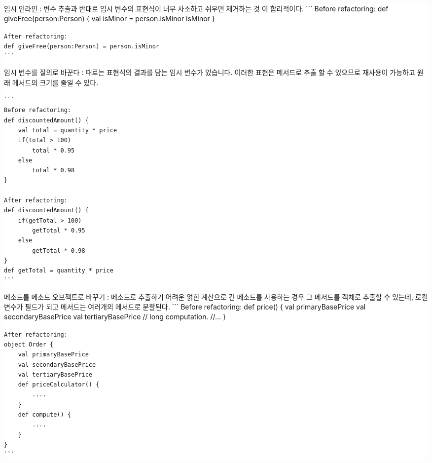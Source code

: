 임시 인라인 : 변수 추출과 반대로 임시 변수의 표현식이 너무 사소하고 쉬우면 제거하는 것 이 합리적이다.
	```
	Before refactoring:
	def giveFree(person:Person) {
		val isMinor = person.isMinor
		isMinor
	}

	After refactoring:
	def giveFree(person:Person) = person.isMinor
	```

임시 변수를 질의로 바꾼다 : 때로는 표현식의 결과를 담는 임시 변수가 있습니다. 이러한 표현은 메서드로 추출 할 수 있으므로 재사용이 가능하고 원래 메서드의 크기를 줄일 수 있다.

	```
	Before refactoring:
	def discountedAmount() {
		val total = quantity * price
		if(total > 100)
			total * 0.95
		else
			total * 0.98
	}

	After refactoring:
	def discountedAmount() { 
		if(getTotal > 100)
			getTotal * 0.95
		else
			getTotal * 0.98
	}
	def getTotal = quantity * price
	```

메소드를 메소드 오브젝트로 바꾸기 : 메소드로 추출하기 어려운 얽힌 계산으로 긴 메소드를 사용하는 경우 그 메서드를 객체로 추출할 수 있는데, 로컬 변수가 필드가 되고 메서드는 여러개의 메서드로 분할된다.
	```
	Before refactoring:
	def price() {
		val primaryBasePrice
		val secondaryBasePrice
		val tertiaryBasePrice
		// long computation. //...
	}

	After refactoring:
	object Order {
		val primaryBasePrice
		val secondaryBasePrice
		val tertiaryBasePrice
		def priceCalculator() {
			....
		}
		def compute() {
			....
		}
	}
	```
